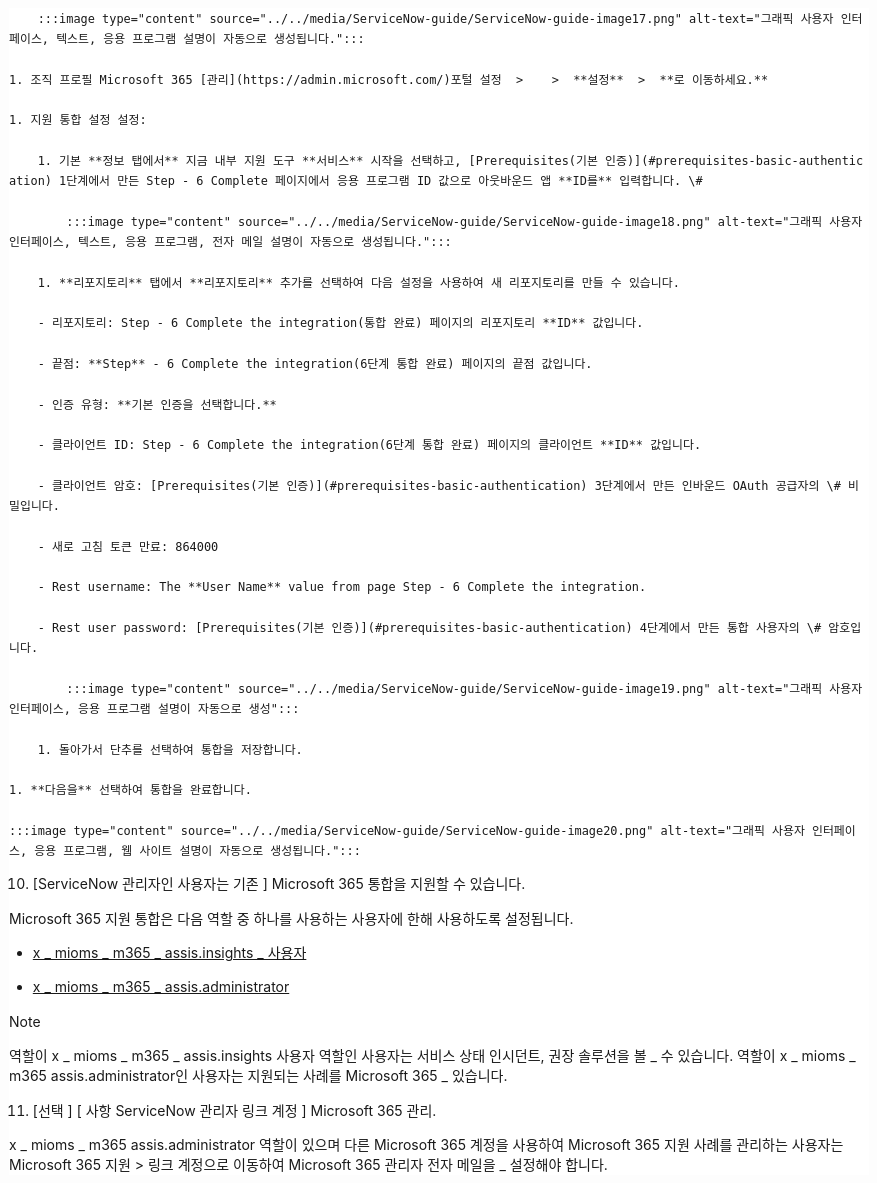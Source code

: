         :::image type="content" source="../../media/ServiceNow-guide/ServiceNow-guide-image17.png" alt-text="그래픽 사용자 인터페이스, 텍스트, 응용 프로그램 설명이 자동으로 생성됩니다.":::

    1. 조직 프로필 Microsoft 365 [관리](https://admin.microsoft.com/)포털 설정  >    >  **설정**  >  **로 이동하세요.**

    1. 지원 통합 설정 설정:

        1. 기본 **정보 탭에서** 지금 내부 지원 도구 **서비스** 시작을 선택하고, [Prerequisites(기본 인증)](#prerequisites-basic-authentication) 1단계에서 만든 Step - 6 Complete 페이지에서 응용 프로그램 ID 값으로 아웃바운드 앱 **ID를** 입력합니다. \#

            :::image type="content" source="../../media/ServiceNow-guide/ServiceNow-guide-image18.png" alt-text="그래픽 사용자 인터페이스, 텍스트, 응용 프로그램, 전자 메일 설명이 자동으로 생성됩니다.":::

        1. **리포지토리** 탭에서 **리포지토리** 추가를 선택하여 다음 설정을 사용하여 새 리포지토리를 만들 수 있습니다.

        - 리포지토리: Step - 6 Complete the integration(통합 완료) 페이지의 리포지토리 **ID** 값입니다.

        - 끝점: **Step** - 6 Complete the integration(6단계 통합 완료) 페이지의 끝점 값입니다.

        - 인증 유형: **기본 인증을 선택합니다.**

        - 클라이언트 ID: Step - 6 Complete the integration(6단계 통합 완료) 페이지의 클라이언트 **ID** 값입니다.

        - 클라이언트 암호: [Prerequisites(기본 인증)](#prerequisites-basic-authentication) 3단계에서 만든 인바운드 OAuth 공급자의 \# 비밀입니다.

        - 새로 고침 토큰 만료: 864000

        - Rest username: The **User Name** value from page Step - 6 Complete the integration.

        - Rest user password: [Prerequisites(기본 인증)](#prerequisites-basic-authentication) 4단계에서 만든 통합 사용자의 \# 암호입니다.

            :::image type="content" source="../../media/ServiceNow-guide/ServiceNow-guide-image19.png" alt-text="그래픽 사용자 인터페이스, 응용 프로그램 설명이 자동으로 생성":::

        1. 돌아가서 단추를 선택하여 통합을 저장합니다.

    1. **다음을** 선택하여 통합을 완료합니다.

    :::image type="content" source="../../media/ServiceNow-guide/ServiceNow-guide-image20.png" alt-text="그래픽 사용자 인터페이스, 응용 프로그램, 웹 사이트 설명이 자동으로 생성됩니다.":::

10. \[ServiceNow 관리자인 사용자는 기존 \] Microsoft 365 통합을 지원할 수 있습니다.

Microsoft 365 지원 통합은 다음 역할 중 하나를 사용하는 사용자에 한해 사용하도록 설정됩니다.

- [x \_ mioms \_ m365 \_ assis.insights \_ 사용자](https://ven01306.service-now.com/sys_user_role.do?sys_id=802b2adfdb4cac507c80230bd3961911&sysparm_record_target=sys_user_role&sysparm_record_row=2&sysparm_record_rows=2&sysparm_record_list=nameSTARTSWITHx_mioms_m365%5EORDERBYname)

- [x \_ mioms \_ m365 \_ assis.administrator](https://ven01306.service-now.com/sys_user_role.do?sys_id=4b25c9fb1b7784507ddd4227cc4bcb3a&sysparm_record_target=sys_user_role&sysparm_record_row=1&sysparm_record_rows=2&sysparm_record_list=nameSTARTSWITHx_mioms_m365%5EORDERBYname)

> [!NOTE]
> 역할이 x \_ mioms \_ m365 \_ assis.insights 사용자 역할인 사용자는 서비스 상태 인시던트, 권장 솔루션을 볼 \_ 수 있습니다. 역할이 x \_ mioms \_ m365 assis.administrator인 사용자는 지원되는 사례를 Microsoft 365 \_ 있습니다.

11. \[선택 \] \[ 사항 ServiceNow 관리자 링크 계정 \] Microsoft 365 관리.

x \_ mioms \_ m365 assis.administrator 역할이 있으며 다른 Microsoft 365 계정을 사용하여 Microsoft 365 지원 사례를 관리하는 사용자는 Microsoft 365 지원 > 링크 계정으로 이동하여 Microsoft 365 관리자 전자 메일을 \_ 설정해야 합니다.
